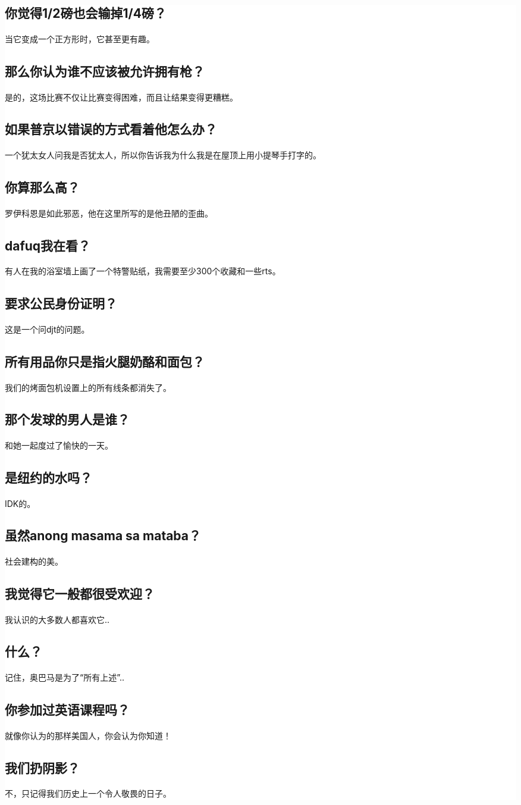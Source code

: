 ## 你觉得1/2磅也会输掉1/4磅？
当它变成一个正方形时，它甚至更有趣。

## 那么你认为谁不应该被允许拥有枪？
是的，这场比赛不仅让比赛变得困难，而且让结果变得更糟糕。

## 如果普京以错误的方式看着他怎么办？
一个犹太女人问我是否犹太人，所以你告诉我为什么我是在屋顶上用小提琴手打字的。

## 你算那么高？
罗伊科恩是如此邪恶，他在这里所写的是他丑陋的歪曲。

##  dafuq我在看？
有人在我的浴室墙上画了一个特警贴纸，我需要至少300个收藏和一些rts。

## 要求公民身份证明？
这是一个问djt的问题。

## 所有用品你只是指火腿奶酪和面包？
我们的烤面包机设置上的所有线条都消失了。

## 那个发球的男人是谁？
和她一起度过了愉快的一天。

## 是纽约的水吗？
IDK的。

## 虽然anong masama sa mataba？
社会建构的美。

## 我觉得它一般都很受欢迎？
我认识的大多数人都喜欢它..

##  什么？
记住，奥巴马是为了“所有上述”..

## 你参加过英语课程吗？
就像你认为的那样美国人，你会认为你知道！

## 我们扔阴影？
不，只记得我们历史上一个令人敬畏的日子。
